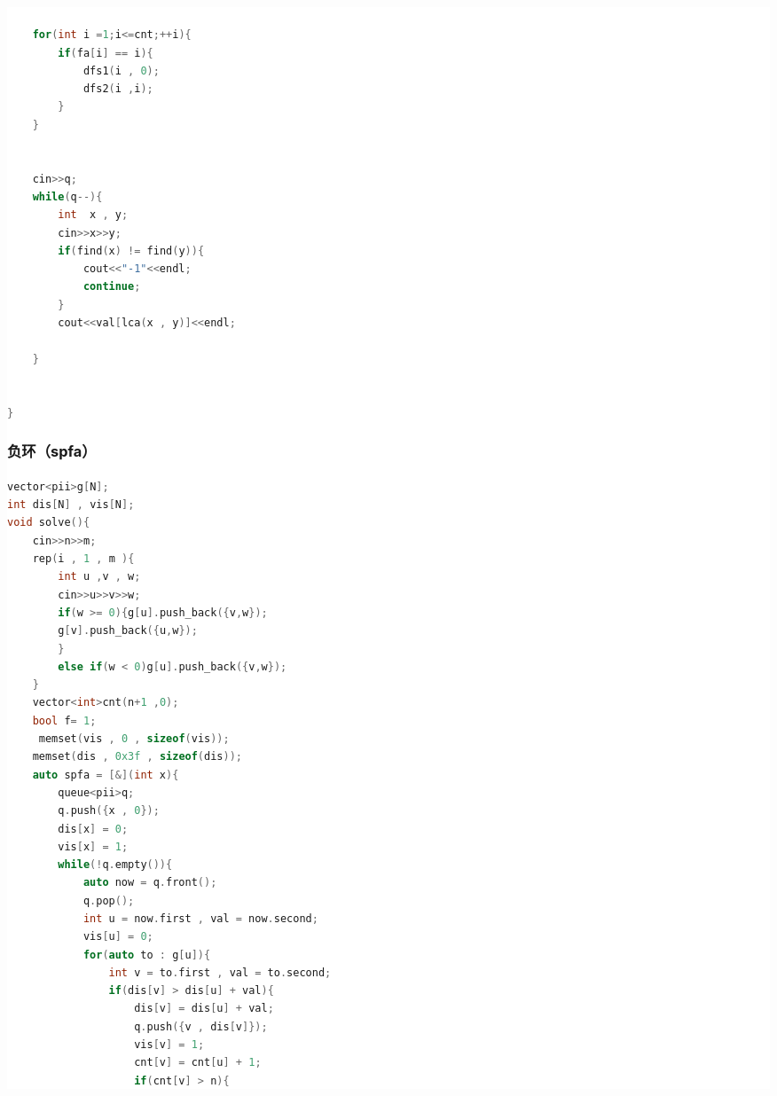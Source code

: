 ```cpp
    
    for(int i =1;i<=cnt;++i){
        if(fa[i] == i){
            dfs1(i , 0);
            dfs2(i ,i);
        }
    }


    cin>>q;
    while(q--){
        int  x , y;
        cin>>x>>y;
        if(find(x) != find(y)){
            cout<<"-1"<<endl;
            continue;
        }
        cout<<val[lca(x , y)]<<endl;
       
    }

 
}
```



### 负环（spfa）

```cpp
vector<pii>g[N];
int dis[N] , vis[N];
void solve(){
    cin>>n>>m;
    rep(i , 1 , m ){
        int u ,v , w;
        cin>>u>>v>>w;
        if(w >= 0){g[u].push_back({v,w});
        g[v].push_back({u,w});
        }
        else if(w < 0)g[u].push_back({v,w});
    }
    vector<int>cnt(n+1 ,0);
    bool f= 1;
     memset(vis , 0 , sizeof(vis));
    memset(dis , 0x3f , sizeof(dis));
    auto spfa = [&](int x){
        queue<pii>q;
        q.push({x , 0});
        dis[x] = 0;
        vis[x] = 1;
        while(!q.empty()){
            auto now = q.front();
            q.pop();
            int u = now.first , val = now.second;
            vis[u] = 0;
            for(auto to : g[u]){
                int v = to.first , val = to.second;
                if(dis[v] > dis[u] + val){
                    dis[v] = dis[u] + val;
                    q.push({v , dis[v]});
                    vis[v] = 1;
                    cnt[v] = cnt[u] + 1;
                    if(cnt[v] > n){
```